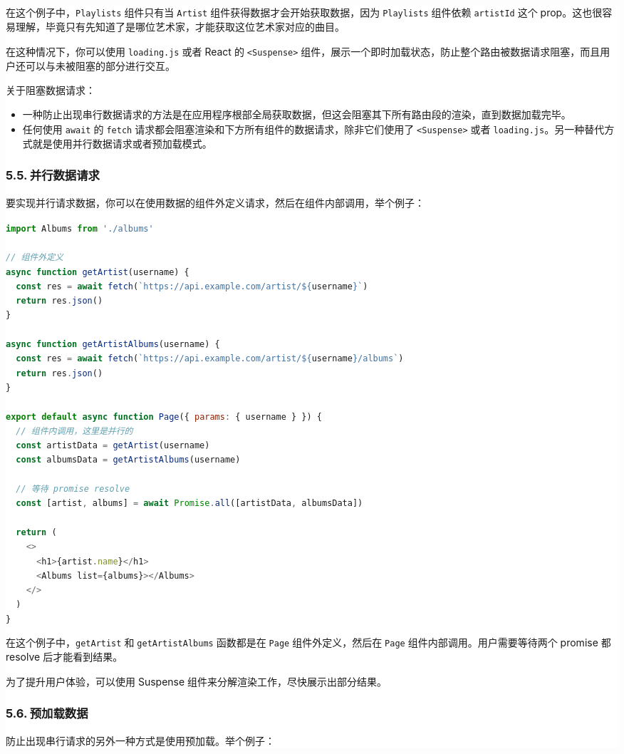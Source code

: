 在这个例子中，`Playlists` 组件只有当 `Artist` 组件获得数据才会开始获取数据，因为 `Playlists` 组件依赖 `artistId` 这个 prop。这也很容易理解，毕竟只有先知道了是哪位艺术家，才能获取这位艺术家对应的曲目。

在这种情况下，你可以使用 `loading.js` 或者 React 的 `<Suspense>` 组件，展示一个即时加载状态，防止整个路由被数据请求阻塞，而且用户还可以与未被阻塞的部分进行交互。

关于阻塞数据请求：

*   一种防止出现串行数据请求的方法是在应用程序根部全局获取数据，但这会阻塞其下所有路由段的渲染，直到数据加载完毕。
*   任何使用 `await` 的 `fetch` 请求都会阻塞渲染和下方所有组件的数据请求，除非它们使用了 `<Suspense>` 或者 `loading.js`。另一种替代方式就是使用并行数据请求或者预加载模式。

### 5.5. 并行数据请求

要实现并行请求数据，你可以在使用数据的组件外定义请求，然后在组件内部调用，举个例子：

```javascript
import Albums from './albums'

// 组件外定义
async function getArtist(username) {
  const res = await fetch(`https://api.example.com/artist/${username}`)
  return res.json()
}
 
async function getArtistAlbums(username) {
  const res = await fetch(`https://api.example.com/artist/${username}/albums`)
  return res.json()
}
 
export default async function Page({ params: { username } }) {
  // 组件内调用，这里是并行的
  const artistData = getArtist(username)
  const albumsData = getArtistAlbums(username)
 
  // 等待 promise resolve
  const [artist, albums] = await Promise.all([artistData, albumsData])
 
  return (
    <>
      <h1>{artist.name}</h1>
      <Albums list={albums}></Albums>
    </>
  )
}
```

在这个例子中，`getArtist` 和 `getArtistAlbums` 函数都是在 `Page` 组件外定义，然后在 `Page` 组件内部调用。用户需要等待两个 promise 都 resolve 后才能看到结果。

为了提升用户体验，可以使用 Suspense 组件来分解渲染工作，尽快展示出部分结果。

### 5.6. 预加载数据

防止出现串行请求的另外一种方式是使用预加载。举个例子：
